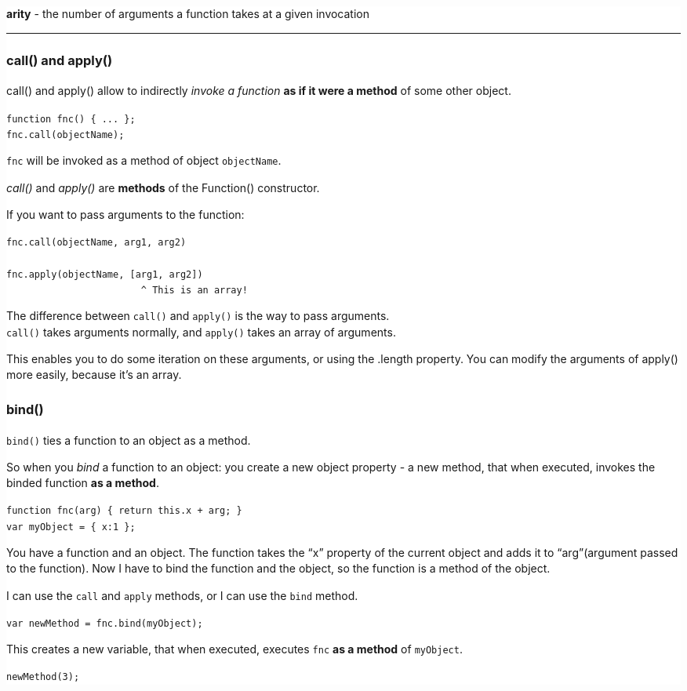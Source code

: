 **arity** - the number of arguments a function takes at a given invocation

---
### call() and apply()

call() and apply() allow to indirectly _invoke a function_ **as if it were a method** of
some other object. 

~~~
function fnc() { ... };
fnc.call(objectName); 
~~~
`fnc` will be invoked as a method of object `objectName`.

_call()_ and _apply()_ are **methods** of the Function() constructor.

If you want to pass arguments to the function:
~~~
fnc.call(objectName, arg1, arg2)

fnc.apply(objectName, [arg1, arg2])
                        ^ This is an array!
~~~                        

The difference between `call()` and `apply()` is the way to pass arguments.  
`call()` takes arguments normally, and `apply()` takes an array of arguments.

This enables you to do some iteration on these arguments, or using the .length property.
You can modify the arguments of apply() more easily, because it’s an array.
### bind()

`bind()` ties a function to an object as a method. 

So when you _bind_ a function to an object:
you create a new object property - a new method, that when executed,
invokes the binded function **as a method**.

~~~
function fnc(arg) { return this.x + arg; }
var myObject = { x:1 };
~~~

You have a function and an object. The function takes the “x” property of the current
object and adds it to “arg”(argument passed to the function). Now I have to bind
the function and the object, so the function is a method of the object.

I can use the `call` and `apply` methods, or I can use the `bind` method.

~~~
var newMethod = fnc.bind(myObject);
~~~
This creates a new variable, that when executed, executes `fnc` **as a method** of 
`myObject`.

~~~
newMethod(3); 
~~~
